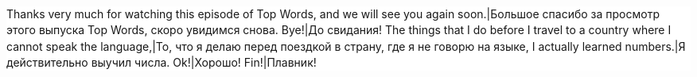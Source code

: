 Thanks very much for watching this episode of Top Words, and we will see you again soon.|Большое спасибо за просмотр этого выпуска Top Words, скоро увидимся снова.
Bye!|До свидания!
The things that I do before I travel to a country where I cannot speak the language,|То, что я делаю перед поездкой в ​​страну, где я не говорю на языке,
I actually learned numbers.|Я действительно выучил числа.
Ok!|Хорошо!
Fin!|Плавник!
